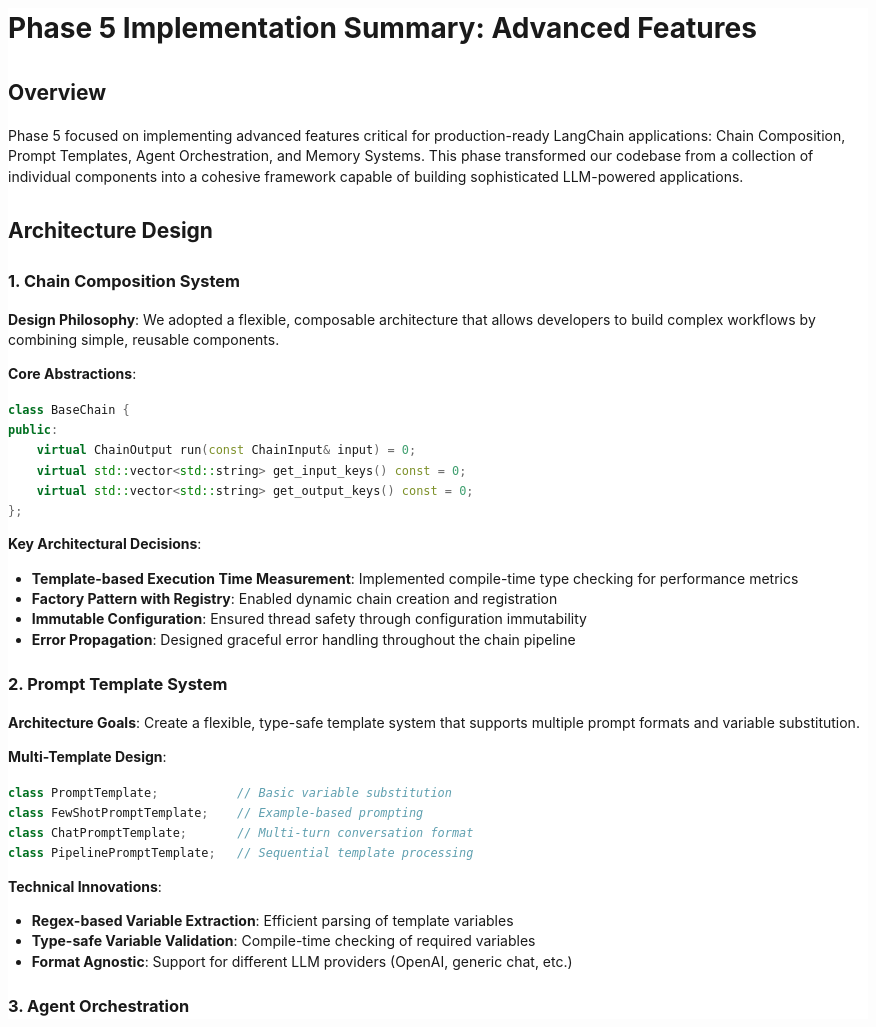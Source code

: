 # Phase 5 Implementation Summary: Advanced Features

## Overview

Phase 5 focused on implementing advanced features critical for production-ready LangChain applications: Chain Composition, Prompt Templates, Agent Orchestration, and Memory Systems. This phase transformed our codebase from a collection of individual components into a cohesive framework capable of building sophisticated LLM-powered applications.

## Architecture Design

### 1. Chain Composition System

**Design Philosophy**: We adopted a flexible, composable architecture that allows developers to build complex workflows by combining simple, reusable components.

**Core Abstractions**:
```cpp
class BaseChain {
public:
    virtual ChainOutput run(const ChainInput& input) = 0;
    virtual std::vector<std::string> get_input_keys() const = 0;
    virtual std::vector<std::string> get_output_keys() const = 0;
};
```

**Key Architectural Decisions**:
- **Template-based Execution Time Measurement**: Implemented compile-time type checking for performance metrics
- **Factory Pattern with Registry**: Enabled dynamic chain creation and registration
- **Immutable Configuration**: Ensured thread safety through configuration immutability
- **Error Propagation**: Designed graceful error handling throughout the chain pipeline

### 2. Prompt Template System

**Architecture Goals**: Create a flexible, type-safe template system that supports multiple prompt formats and variable substitution.

**Multi-Template Design**:
```cpp
class PromptTemplate;           // Basic variable substitution
class FewShotPromptTemplate;    // Example-based prompting
class ChatPromptTemplate;       // Multi-turn conversation format
class PipelinePromptTemplate;   // Sequential template processing
```

**Technical Innovations**:
- **Regex-based Variable Extraction**: Efficient parsing of template variables
- **Type-safe Variable Validation**: Compile-time checking of required variables
- **Format Agnostic**: Support for different LLM providers (OpenAI, generic chat, etc.)

### 3. Agent Orchestration
